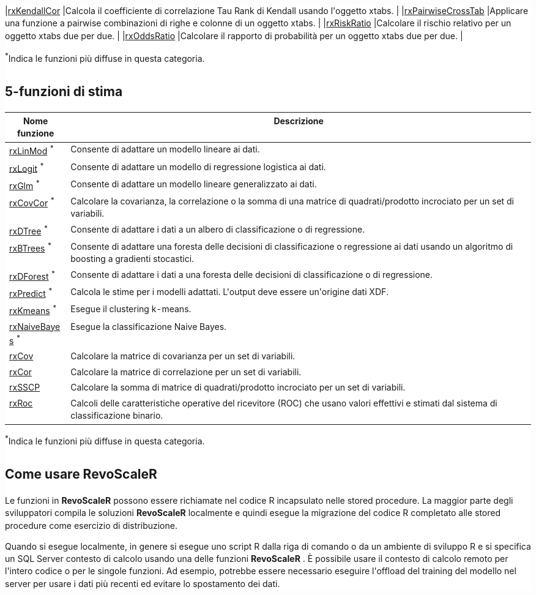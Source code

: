 |[rxKendallCor](https://docs.microsoft.com/machine-learning-server/r-reference/revoscaler/rxchisquaredtest)  |Calcola il coefficiente di correlazione Tau Rank di Kendall usando l'oggetto xtabs. | 
|[rxPairwiseCrossTab](https://docs.microsoft.com/machine-learning-server/r-reference/revoscaler/rxpairwisecrosstab)  |Applicare una funzione a pairwise combinazioni di righe e colonne di un oggetto xtabs. | 
|[rxRiskRatio](https://docs.microsoft.com/machine-learning-server/r-reference/revoscaler/rxriskratio)  |Calcolare il rischio relativo per un oggetto xtabs due per due. | 
|[rxOddsRatio](https://docs.microsoft.com/machine-learning-server/r-reference/revoscaler/rxriskratio)  |Calcolare il rapporto di probabilità per un oggetto xtabs due per due. | 

<sup>*</sup>Indica le funzioni più diffuse in questa categoria.

<a name="prediction-functions"></a>

## <a name="5-prediction-functions"></a>5-funzioni di stima

| Nome funzione | Descrizione |
|---------------|-------------|
|[rxLinMod](https://docs.microsoft.com/machine-learning-server/r-reference/revoscaler/rxlinmod) <sup>*</sup> |Consente di adattare un modello lineare ai dati. | 
|[rxLogit](https://docs.microsoft.com/machine-learning-server/r-reference/revoscaler/rxlogit) <sup>*</sup> |Consente di adattare un modello di regressione logistica ai dati. | 
|[rxGlm](https://docs.microsoft.com/machine-learning-server/r-reference/revoscaler/rxglm) <sup>*</sup> |Consente di adattare un modello lineare generalizzato ai dati. | 
|[rxCovCor](https://docs.microsoft.com/machine-learning-server/r-reference/revoscaler/rxcovcor) <sup>*</sup> |Calcolare la covarianza, la correlazione o la somma di una matrice di quadrati/prodotto incrociato per un set di variabili. | 
|[rxDTree](https://docs.microsoft.com/machine-learning-server/r-reference/revoscaler/rxdtree) <sup>*</sup> |Consente di adattare i dati a un albero di classificazione o di regressione. | 
|[rxBTrees](https://docs.microsoft.com/machine-learning-server/r-reference/revoscaler/rxbtrees) <sup>*</sup> |Consente di adattare una foresta delle decisioni di classificazione o regressione ai dati usando un algoritmo di boosting a gradienti stocastici. | 
|[rxDForest](https://docs.microsoft.com/machine-learning-server/r-reference/revoscaler/rxdforest) <sup>*</sup> |Consente di adattare i dati a una foresta delle decisioni di classificazione o di regressione. | 
|[rxPredict](https://docs.microsoft.com/machine-learning-server/r-reference/revoscaler/rxPredict) <sup>*</sup> |Calcola le stime per i modelli adattati. L'output deve essere un'origine dati XDF. | 
|[rxKmeans](https://docs.microsoft.com/machine-learning-server/r-reference/revoscaler/rxkmeans) <sup>*</sup> |Esegue il clustering k-means. | 
|[rxNaiveBayes](https://docs.microsoft.com/machine-learning-server/r-reference/revoscaler/rxnaivebayes) <sup>*</sup> |Esegue la classificazione Naive Bayes. | 
|[rxCov](https://docs.microsoft.com/machine-learning-server/r-reference/revoscaler/rxcovcor) |Calcolare la matrice di covarianza per un set di variabili. | 
|[rxCor](https://docs.microsoft.com/machine-learning-server/r-reference/revoscaler/rxcovcor)  |Calcolare la matrice di correlazione per un set di variabili. | 
|[rxSSCP](https://docs.microsoft.com/machine-learning-server/r-reference/revoscaler/rxcovcor)  |Calcolare la somma di matrice di quadrati/prodotto incrociato per un set di variabili. | 
|[rxRoc](https://docs.microsoft.com/machine-learning-server/r-reference/revoscaler/rxroc)  |Calcoli delle caratteristiche operative del ricevitore (ROC) che usano valori effettivi e stimati dal sistema di classificazione binario. | 

<sup>*</sup>Indica le funzioni più diffuse in questa categoria.


## <a name="how-to-work-with-revoscaler"></a>Come usare RevoScaleR

Le funzioni in **RevoScaleR** possono essere richiamate nel codice R incapsulato nelle stored procedure. La maggior parte degli sviluppatori compila le soluzioni **RevoScaleR** localmente e quindi esegue la migrazione del codice R completato alle stored procedure come esercizio di distribuzione.

Quando si esegue localmente, in genere si esegue uno script R dalla riga di comando o da un ambiente di sviluppo R e si specifica un SQL Server contesto di calcolo usando una delle funzioni **RevoScaleR** . È possibile usare il contesto di calcolo remoto per l'intero codice o per le singole funzioni. Ad esempio, potrebbe essere necessario eseguire l'offload del training del modello nel server per usare i dati più recenti ed evitare lo spostamento dei dati.
